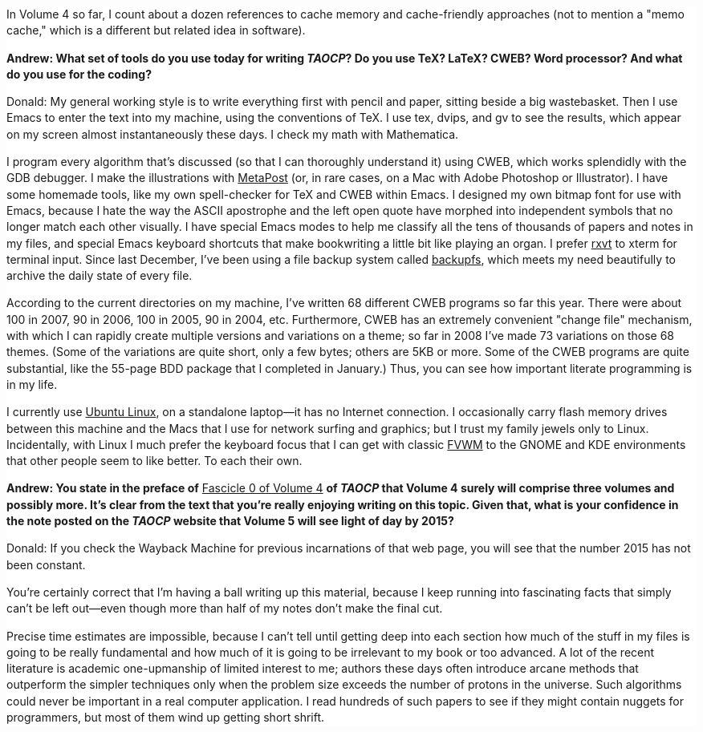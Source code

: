 In Volume 4 so far, I count about a dozen references to cache memory and cache-friendly approaches (not to mention a "memo cache," which is a different but related idea in software).

**Andrew: What set of tools do you use today for writing _TAOCP_? Do you use TeX? LaTeX? CWEB? Word processor? And what do you use for the coding?**

Donald: My general working style is to write everything first with pencil and paper, sitting beside a big wastebasket. Then I use Emacs to enter the text into my machine, using the conventions of TeX. I use tex, dvips, and gv to see the results, which appear on my screen almost instantaneously these days. I check my math with Mathematica.

I program every algorithm that’s discussed (so that I can thoroughly understand it) using CWEB, which works splendidly with the GDB debugger. I make the illustrations with [MetaPost](http://en.wikipedia.org/wiki/METAPOST) (or, in rare cases, on a Mac with Adobe Photoshop or Illustrator). I have some homemade tools, like my own spell-checker for TeX and CWEB within Emacs. I designed my own bitmap font for use with Emacs, because I hate the way the ASCII apostrophe and the left open quote have morphed into independent symbols that no longer match each other visually. I have special Emacs modes to help me classify all the tens of thousands of papers and notes in my files, and special Emacs keyboard shortcuts that make bookwriting a little bit like playing an organ. I prefer [rxvt](http://en.wikipedia.org/wiki/Rxvt) to xterm for terminal input. Since last December, I’ve been using a file backup system called [backupfs](http://sourceforge.net/projects/backupfs), which meets my need beautifully to archive the daily state of every file.

According to the current directories on my machine, I’ve written 68 different CWEB programs so far this year. There were about 100 in 2007, 90 in 2006, 100 in 2005, 90 in 2004, etc. Furthermore, CWEB has an extremely convenient "change file" mechanism, with which I can rapidly create multiple versions and variations on a theme; so far in 2008 I’ve made 73 variations on those 68 themes. (Some of the variations are quite short, only a few bytes; others are 5KB or more. Some of the CWEB programs are quite substantial, like the 55-page BDD package that I completed in January.) Thus, you can see how important literate programming is in my life.

I currently use [Ubuntu Linux](http://www.ubuntu.com/), on a standalone laptop—it has no Internet connection. I occasionally carry flash memory drives between this machine and the Macs that I use for network surfing and graphics; but I trust my family jewels only to Linux. Incidentally, with Linux I much prefer the keyboard focus that I can get with classic [FVWM](http://en.wikipedia.org/wiki/FVWM) to the GNOME and KDE environments that other people seem to like better. To each their own.

**Andrew: You state in the preface of** [Fascicle 0 of Volume 4](http://www.informit.com/store/product.aspx?isbn=0321534964) **of _TAOCP_ that Volume 4 surely will comprise three volumes and possibly more. It’s clear from the text that you’re really enjoying writing on this topic. Given that, what is your confidence in the note posted on the _TAOCP_ website that Volume 5 will see light of day by 2015?**

Donald: If you check the Wayback Machine for previous incarnations of that web page, you will see that the number 2015 has not been constant.

You’re certainly correct that I’m having a ball writing up this material, because I keep running into fascinating facts that simply can’t be left out—even though more than half of my notes don’t make the final cut.

Precise time estimates are impossible, because I can’t tell until getting deep into each section how much of the stuff in my files is going to be really fundamental and how much of it is going to be irrelevant to my book or too advanced. A lot of the recent literature is academic one-upmanship of limited interest to me; authors these days often introduce arcane methods that outperform the simpler techniques only when the problem size exceeds the number of protons in the universe. Such algorithms could never be important in a real computer application. I read hundreds of such papers to see if they might contain nuggets for programmers, but most of them wind up getting short shrift.
